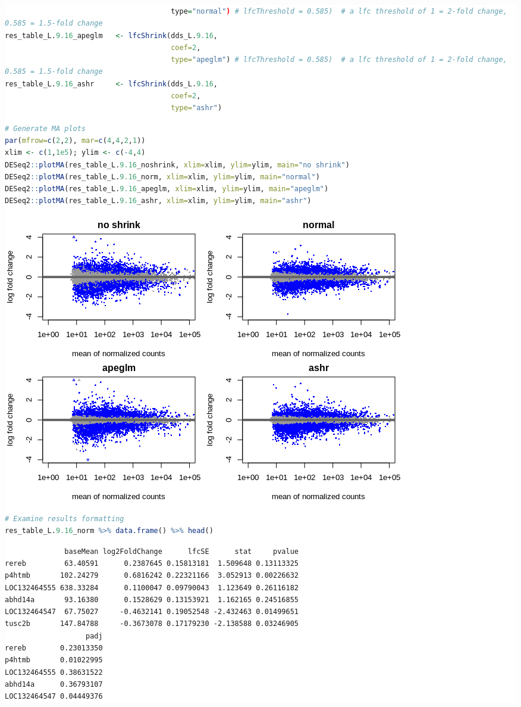 ``` r
                                       type="normal") # lfcThreshold = 0.585)  # a lfc threshold of 1 = 2-fold change, 0.585 = 1.5-fold change
res_table_L.9.16_apeglm   <- lfcShrink(dds_L.9.16,
                                       coef=2, 
                                       type="apeglm") # lfcThreshold = 0.585)  # a lfc threshold of 1 = 2-fold change, 0.585 = 1.5-fold change
res_table_L.9.16_ashr     <- lfcShrink(dds_L.9.16,
                                       coef=2, 
                                       type="ashr")
```

``` r
# Generate MA plots
par(mfrow=c(2,2), mar=c(4,4,2,1))
xlim <- c(1,1e5); ylim <- c(-4,4)
DESeq2::plotMA(res_table_L.9.16_noshrink, xlim=xlim, ylim=ylim, main="no shrink")
DESeq2::plotMA(res_table_L.9.16_norm, xlim=xlim, ylim=ylim, main="normal")
DESeq2::plotMA(res_table_L.9.16_apeglm, xlim=xlim, ylim=ylim, main="apeglm")
DESeq2::plotMA(res_table_L.9.16_ashr, xlim=xlim, ylim=ylim, main="ashr")
```

![](07.2.2-cod-RNAseq-DESeq2-genome-gene_files/figure-gfm/unnamed-chunk-11-1.png)

``` r
# Examine results formatting
res_table_L.9.16_norm %>% data.frame() %>% head()
```

                  baseMean log2FoldChange      lfcSE      stat     pvalue
    rereb         63.40591      0.2387645 0.15813181  1.509648 0.13113325
    p4htmb       102.24279      0.6816242 0.22321166  3.052913 0.00226632
    LOC132464555 638.33284      0.1100047 0.09790043  1.123649 0.26116182
    abhd14a       93.16380      0.1528629 0.13153921  1.162165 0.24516855
    LOC132464547  67.75027     -0.4632141 0.19052548 -2.432463 0.01499651
    tusc2b       147.84788     -0.3673078 0.17179230 -2.138588 0.03246905
                       padj
    rereb        0.23013350
    p4htmb       0.01022995
    LOC132464555 0.38631522
    abhd14a      0.36793107
    LOC132464547 0.04449376